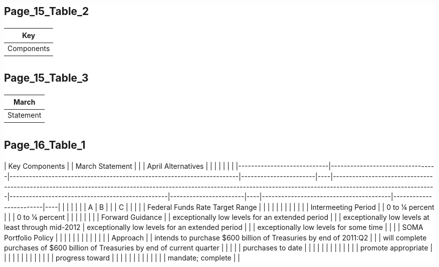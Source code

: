 
## Page_15_Table_2


| Key        |
|------------|
| Components |


## Page_15_Table_3


| March     |
|-----------|
| Statement |


## Page_16_Table_1


| Key
Components             |                                 | March
Statement                                                       |                       |    | April Alternatives                                                                                                                                                  |                                                 |                       |    |                                        |                        |    |
|----------------------------|---------------------------------|-----------------------------------------------------------------------|-----------------------|----|---------------------------------------------------------------------------------------------------------------------------------------------------------------------|-------------------------------------------------|-----------------------|----|----------------------------------------|------------------------|----|
|                            |                                 |                                                                       |                       |    | A                                                                                                                                                                   | B                                               |                       |    | C                                      |                        |    |
|                            | Federal Funds Rate Target Range |                                                                       |                       |    |                                                                                                                                                                     |                                                 |                       |    |                                        |                        |    |
| Intermeeting
Period        |                                 | 0 to ¼ percent                                                        |                       |    | 0 to ¼ percent                                                                                                                                                      |                                                 |                       |    |                                        |                        |    |
| Forward
Guidance           |                                 | exceptionally low
levels for an
extended period                       |                       |    | exceptionally low
levels at least
through mid-2012                                                                                                                  | exceptionally low
levels for an
extended period |                       |    | exceptionally low
levels for some time |                        |    |
| SOMA Portfolio Policy      |                                 |                                                                       |                       |    |                                                                                                                                                                     |                                                 |                       |    |                                        |                        |    |
| Approach                   |                                 | intends to purchase
$600 billion of
Treasuries by end of
2011:Q2      |                       |    | will complete purchases of $600 billion of
Treasuries by end of current quarter                                                                                     |                                                 |                       |    |                                        | purchases to date      |    |
|                            |                                 |                                                                       |                       |    |                                                                                                                                                                     |                                                 |                       |    |                                        | promote appropriate    |    |
|                            |                                 |                                                                       |                       |    |                                                                                                                                                                     |                                                 |                       |    |                                        | progress toward        |    |
|                            |                                 |                                                                       |                       |    |                                                                                                                                                                     |                                                 |                       |    |                                        | mandate; complete      |    |